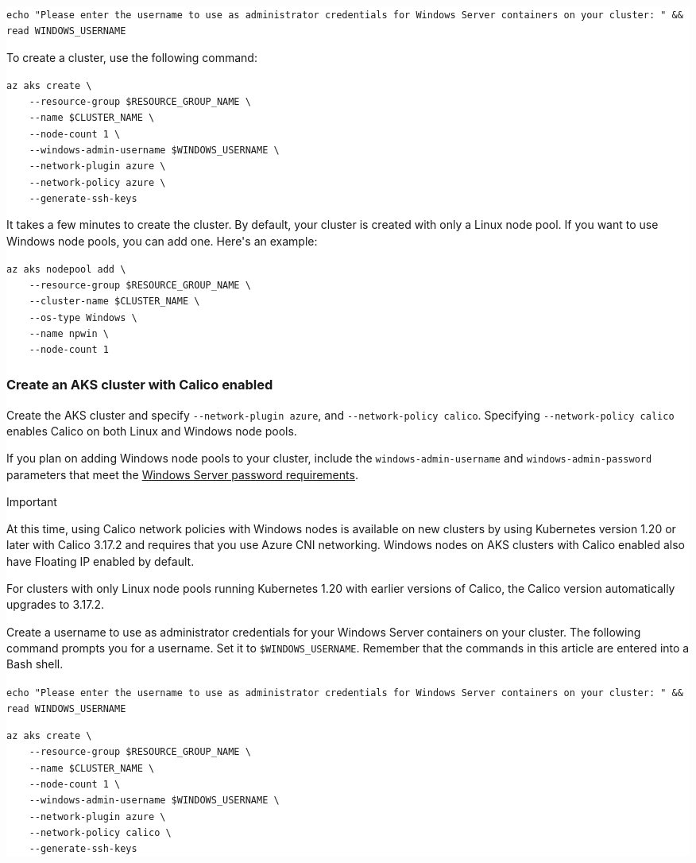 ```azurecli-interactive
echo "Please enter the username to use as administrator credentials for Windows Server containers on your cluster: " && read WINDOWS_USERNAME
```

To create a cluster, use the following command:

```azurecli
az aks create \
    --resource-group $RESOURCE_GROUP_NAME \
    --name $CLUSTER_NAME \
    --node-count 1 \
    --windows-admin-username $WINDOWS_USERNAME \
    --network-plugin azure \
    --network-policy azure \
    --generate-ssh-keys
```

It takes a few minutes to create the cluster. By default, your cluster is created with only a Linux node pool. If you want to use Windows node pools, you can add one. Here's an example:

```azurecli
az aks nodepool add \
    --resource-group $RESOURCE_GROUP_NAME \
    --cluster-name $CLUSTER_NAME \
    --os-type Windows \
    --name npwin \
    --node-count 1
```

### Create an AKS cluster with Calico enabled

Create the AKS cluster and specify `--network-plugin azure`, and `--network-policy calico`. Specifying `--network-policy calico` enables Calico on both Linux and Windows node pools.

If you plan on adding Windows node pools to your cluster, include the `windows-admin-username` and `windows-admin-password` parameters that meet the [Windows Server password requirements][windows-server-password].

> [!IMPORTANT]
> At this time, using Calico network policies with Windows nodes is available on new clusters by using Kubernetes version 1.20 or later with Calico 3.17.2 and requires that you use Azure CNI networking. Windows nodes on AKS clusters with Calico enabled also have Floating IP enabled by default.
>
> For clusters with only Linux node pools running Kubernetes 1.20 with earlier versions of Calico, the Calico version automatically upgrades to 3.17.2.

Create a username to use as administrator credentials for your Windows Server containers on your cluster. The following command prompts you for a username. Set it to `$WINDOWS_USERNAME`. Remember that the commands in this article are entered into a Bash shell.

```azurecli-interactive
echo "Please enter the username to use as administrator credentials for Windows Server containers on your cluster: " && read WINDOWS_USERNAME
```

```azurecli
az aks create \
    --resource-group $RESOURCE_GROUP_NAME \
    --name $CLUSTER_NAME \
    --node-count 1 \
    --windows-admin-username $WINDOWS_USERNAME \
    --network-plugin azure \
    --network-policy calico \
    --generate-ssh-keys
```


[kubectl-apply]: https://kubernetes.io/docs/reference/generated/kubectl/kubectl-commands#apply
[kubectl-delete]: https://kubernetes.io/docs/reference/generated/kubectl/kubectl-commands#delete
[kubectl-run]: https://kubernetes.io/docs/reference/generated/kubectl/kubectl-commands#run
[kubernetes-network-policies]: https://kubernetes.io/docs/concepts/services-networking/network-policies/
[azure-cni]: https://github.com/Azure/azure-container-networking/blob/master/docs/cni.md
[policy-rules]: https://kubernetes.io/docs/concepts/services-networking/network-policies/#behavior-of-to-and-from-selectors
[aks-github]: https://github.com/azure/aks/issues
[tigera]: https://www.tigera.io/
[calicoctl]: https://docs.tigera.io/calico/3.25/reference/calicoctl/
[calico-support]: https://www.tigera.io/tigera-products/calico/
[calico-logs]: https://docs.tigera.io/calico/3.25/operations/troubleshoot/component-logs
[calico-aks-cleanup]: https://github.com/Azure/aks-engine/blob/master/docs/topics/calico-3.3.1-cleanup-after-upgrade.yaml
[install-azure-cli]: /cli/azure/install-azure-cli
[use-advanced-networking]: configure-azure-cni.md
[az-aks-get-credentials]: /cli/azure/aks#az_aks_get_credentials
[concepts-network]: concepts-network.md
[az-feature-register]: /cli/azure/feature#az-feature-register
[az-feature-show]: /cli/azure/feature#az-feature-show
[az-provider-register]: /cli/azure/provider#az-provider-register
[windows-server-password]: /windows/security/threat-protection/security-policy-settings/password-must-meet-complexity-requirements#reference
[az-extension-add]: /cli/azure/extension#az_extension_add
[az-extension-update]: /cli/azure/extension#az_extension_update
[dsr]: ../load-balancer/load-balancer-multivip-overview.md#rule-type-2-backend-port-reuse-by-using-floating-ip